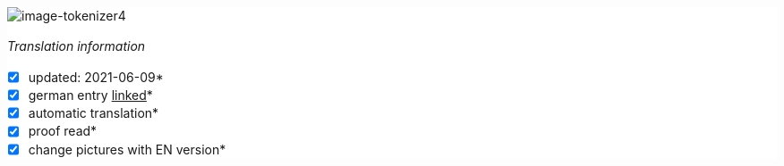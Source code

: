 ![image-tokenizer4](images/en-character-creation-24.webp)  


*Translation information*  
*[x] updated: 2021-06-09*  
*[x] german entry [linked](de/de-charaktererstellung)*  
*[x] automatic translation*  
*[x] proof read*  
*[x] change pictures with EN version*  
